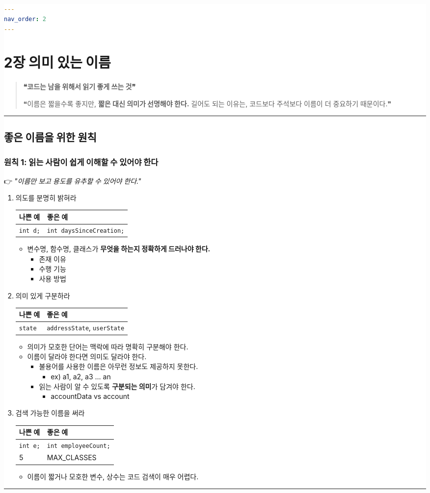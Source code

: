 ```yaml
---
nav_order: 2
---
```


# 2장 의미 있는 이름

> **❝코드는 남을 위해서 읽기 좋게 쓰는 것❞**
>
> ❝이름은 짧을수록 좋지만, **짧은 대신 의미가 선명해야 한다.** 길어도 되는 이유는, 코드보다 주석보다 이름이 더 중요하기 때문이다.❞

---

## 좋은 이름을 위한 원칙

### 원칙 1: 읽는 사람이 쉽게 이해할 수 있어야 한다

👉 *"이름만 보고 용도를 유추할 수 있어야 한다."*

1. 의도를 분명히 밝혀라
    
    
    | 나쁜 예 | 좋은 예 |
    | --- | --- |
    | `int d;` | `int daysSinceCreation;` |
    - 변수명, 함수명, 클래스가 **무엇을 하는지 정확하게 드러나야 한다.**
        - 존재 이유
        - 수행 기능
        - 사용 방법
2. 의미 있게 구분하라
    
    
    | 나쁜 예 | 좋은 예 |
    | --- | --- |
    | `state` | `addressState`, `userState` |
    - 의미가 모호한 단어는 맥락에 따라 명확히 구분해야 한다.
    - 이름이 달라야 한다면 의미도 달라야 한다.
        - 불용어를 사용한 이름은 아무런 정보도 제공하지 못한다.
            - ex) a1, a2, a3 … an
        - 읽는 사람이 알 수 있도록 **구분되는 의미**가 담겨야 한다.
            - accountData vs account
3. 검색 가능한 이름을 써라
    
    
    | 나쁜 예 | 좋은 예 |
    | --- | --- |
    | `int e;` | `int employeeCount;` |
    | 5 | MAX_CLASSES |
    - 이름이 짧거나 모호한 변수, 상수는 코드 검색이 매우 어렵다.

---